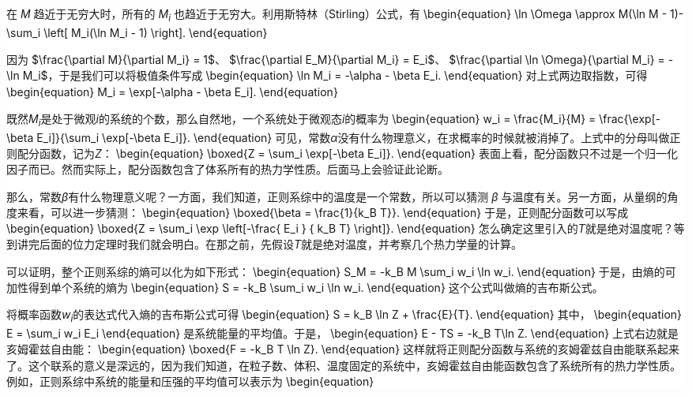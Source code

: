 在 $M$ 趋近于无穷大时，所有的 $M_i$ 也趋近于无穷大。利用斯特林（Stirling）公式，有
\begin{equation}
\ln \Omega \approx M(\ln M - 1)- \sum_i \left[   M_i(\ln M_i - 1) \right].
\end{equation}

因为
$\frac{\partial M}{\partial M_i} = 1$、
$\frac{\partial E_M}{\partial M_i} = E_i$、
$\frac{\partial \ln \Omega}{\partial M_i} = - \ln M_i$，于是我们可以将极值条件写成
\begin{equation}
\ln M_i = -\alpha - \beta E_i.
\end{equation}
对上式两边取指数，可得
\begin{equation}
M_i = \exp[-\alpha - \beta E_i].
\end{equation}

既然$M_i$是处于微观$i$的系统的个数，那么自然地，一个系统处于微观态$i$的概率为
\begin{equation}
w_i = \frac{M_i}{M} = \frac{\exp[- \beta E_i]}{\sum_i \exp[-\beta E_i]}.
\end{equation}
可见，常数$\alpha$没有什么物理意义，在求概率的时候就被消掉了。上式中的分母叫做正则配分函数，记为$Z$：
\begin{equation}
\boxed{Z = \sum_i \exp[-\beta E_i]}.
\end{equation}
表面上看，配分函数只不过是一个归一化因子而已。然而实际上，配分函数包含了体系所有的热力学性质。后面马上会验证此论断。

那么，常数$\beta$有什么物理意义呢？一方面，我们知道，正则系综中的温度是一个常数，所以可以猜测 $\beta$ 与温度有关。另一方面，从量纲的角度来看，可以进一步猜测：
\begin{equation}
\boxed{\beta = \frac{1}{k_B T}}.
\end{equation}
于是，正则配分函数可以写成
\begin{equation}
\boxed{Z = \sum_i \exp \left[-\frac{ E_i } { k_B T} \right]}.
\end{equation}
怎么确定这里引入的$T$就是绝对温度呢？等到讲完后面的位力定理时我们就会明白。在那之前，先假设$T$就是绝对温度，并考察几个热力学量的计算。

可以证明，整个正则系综的熵可以化为如下形式：
\begin{equation}
S_M = -k_B M \sum_i w_i \ln w_i.
\end{equation}
于是，由熵的可加性得到单个系统的熵为
\begin{equation}
S = -k_B \sum_i w_i \ln w_i.
\end{equation}
这个公式叫做熵的吉布斯公式。

将概率函数$w_i$的表达式代入熵的吉布斯公式可得
\begin{equation}
S = k_B \ln Z + \frac{E}{T}.
\end{equation}
其中，
\begin{equation}
E = \sum_i w_i E_i
\end{equation}
是系统能量的平均值。于是，
\begin{equation}
E - TS = -k_B T\ln Z.
\end{equation}
上式右边就是亥姆霍兹自由能：
\begin{equation}
\boxed{F = -k_B T \ln Z}.
\end{equation}
这样就将正则配分函数与系统的亥姆霍兹自由能联系起来了。这个联系的意义是深远的，因为我们知道，在粒子数、体积、温度固定的系统中，亥姆霍兹自由能函数包含了系统所有的热力学性质。例如，正则系综中系统的能量和压强的平均值可以表示为
\begin{equation}